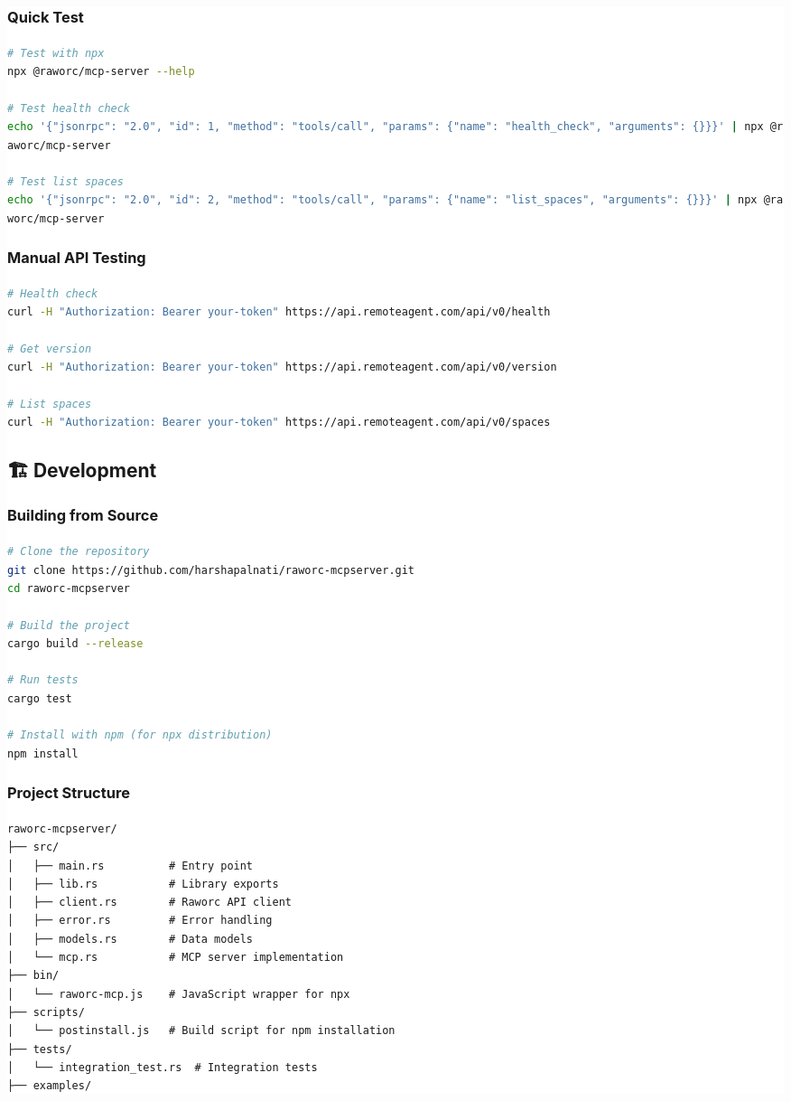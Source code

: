 ### Quick Test

```bash
# Test with npx
npx @raworc/mcp-server --help

# Test health check
echo '{"jsonrpc": "2.0", "id": 1, "method": "tools/call", "params": {"name": "health_check", "arguments": {}}}' | npx @raworc/mcp-server

# Test list spaces
echo '{"jsonrpc": "2.0", "id": 2, "method": "tools/call", "params": {"name": "list_spaces", "arguments": {}}}' | npx @raworc/mcp-server
```

### Manual API Testing

```bash
# Health check
curl -H "Authorization: Bearer your-token" https://api.remoteagent.com/api/v0/health

# Get version
curl -H "Authorization: Bearer your-token" https://api.remoteagent.com/api/v0/version

# List spaces
curl -H "Authorization: Bearer your-token" https://api.remoteagent.com/api/v0/spaces
```

## 🏗️ Development

### Building from Source

```bash
# Clone the repository
git clone https://github.com/harshapalnati/raworc-mcpserver.git
cd raworc-mcpserver

# Build the project
cargo build --release

# Run tests
cargo test

# Install with npm (for npx distribution)
npm install
```

### Project Structure

```
raworc-mcpserver/
├── src/
│   ├── main.rs          # Entry point
│   ├── lib.rs           # Library exports
│   ├── client.rs        # Raworc API client
│   ├── error.rs         # Error handling
│   ├── models.rs        # Data models
│   └── mcp.rs           # MCP server implementation
├── bin/
│   └── raworc-mcp.js    # JavaScript wrapper for npx
├── scripts/
│   └── postinstall.js   # Build script for npm installation
├── tests/
│   └── integration_test.rs  # Integration tests
├── examples/
```